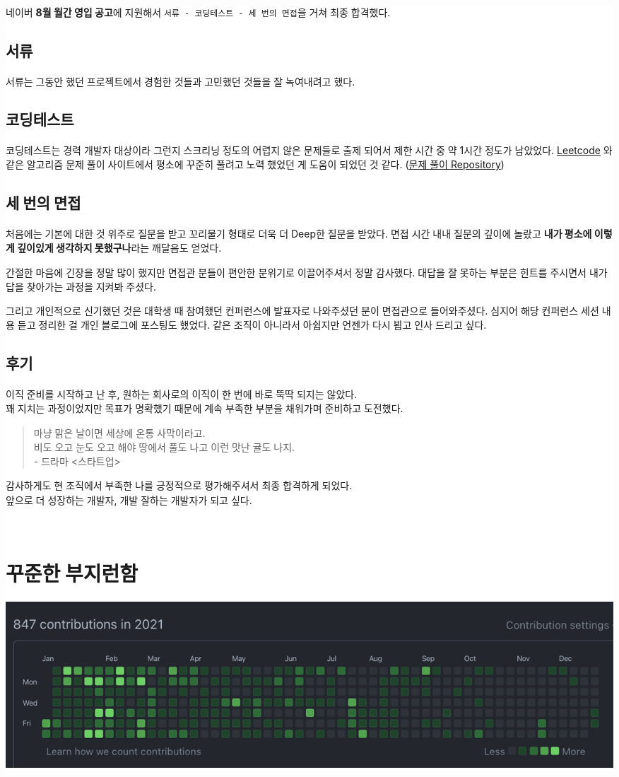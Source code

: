 네이버 **8월 월간 영입 공고**에 지원해서 `서류 - 코딩테스트 - 세 번의 면접`을 거쳐 최종 합격했다.

## 서류

서류는 그동안 했던 프로젝트에서 경험한 것들과 고민했던 것들을 잘 녹여내려고 했다.

## 코딩테스트

코딩테스트는 경력 개발자 대상이라 그런지 스크리닝 정도의 어렵지 않은 문제들로 출제 되어서 제한 시간 중 약 1시간 정도가 남았었다. [Leetcode](https://leetcode.com/problemset/all/) 와 같은 알고리즘 문제 풀이 사이트에서 평소에 꾸준히 풀려고 노력 했었던 게 도움이 되었던 것 같다. ([문제 풀이 Repository](https://github.com/Jess2/algorithm-solutions-javascript))

## 세 번의 면접

처음에는 기본에 대한 것 위주로 질문을 받고 꼬리물기 형태로 더욱 더 Deep한 질문을 받았다. 면접 시간 내내 질문의 깊이에 놀랐고 **내가 평소에 이렇게 깊이있게 생각하지 못했구나**라는 깨달음도 얻었다.

간절한 마음에 긴장을 정말 많이 했지만 면접관 분들이 편안한 분위기로 이끌어주셔서 정말 감사했다. 대답을 잘 못하는 부분은 힌트를 주시면서 내가 답을 찾아가는 과정을 지켜봐 주셨다.

그리고 개인적으로 신기했던 것은 대학생 때 참여했던 컨퍼런스에 발표자로 나와주셨던 분이 면접관으로 들어와주셨다. 심지어 해당 컨퍼런스 세션 내용 듣고 정리한 걸 개인 블로그에 포스팅도 했었다. 같은 조직이 아니라서 아쉽지만 언젠가 다시 뵙고 인사 드리고 싶다.

## 후기

이직 준비를 시작하고 난 후, 원하는 회사로의 이직이 한 번에 바로 뚝딱 되지는 않았다.  
꽤 지치는 과정이었지만 목표가 명확했기 때문에 계속 부족한 부분을 채워가며 준비하고 도전했다.

> 마냥 맑은 날이면 세상에 온통 사막이라고.   
> 비도 오고 눈도 오고 해야 땅에서 풀도 나고 이런 맛난 귤도 나지.  
> \- 드라마 <스타트업>

감사하게도 현 조직에서 부족한 나를 긍정적으로 평가해주셔서 최종 합격하게 되었다.  
앞으로 더 성장하는 개발자, 개발 잘하는 개발자가 되고 싶다.

<br />

# 꾸준한 부지런함

![](images/review2021_git.jpeg)

